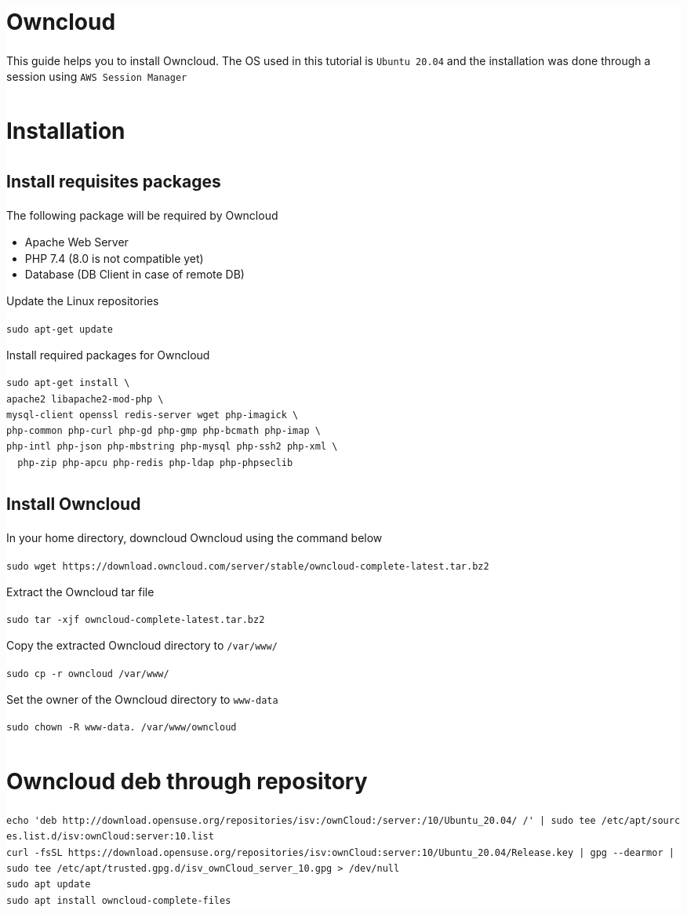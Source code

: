 # Owncloud
This guide helps you to install Owncloud. The OS used in this tutorial is `Ubuntu 20.04` and the installation was done through a session using `AWS Session Manager`

# Installation
## Install requisites packages
The following package will be required by Owncloud
- Apache Web Server
- PHP 7.4 (8.0 is not compatible yet)
- Database (DB Client in case of remote DB)

Update the Linux repositories
```
sudo apt-get update
```

Install required packages for Owncloud
```
sudo apt-get install \
apache2 libapache2-mod-php \
mysql-client openssl redis-server wget php-imagick \
php-common php-curl php-gd php-gmp php-bcmath php-imap \
php-intl php-json php-mbstring php-mysql php-ssh2 php-xml \
  php-zip php-apcu php-redis php-ldap php-phpseclib
```

## Install Owncloud
In your home directory, downcloud Owncloud using the command below
```
sudo wget https://download.owncloud.com/server/stable/owncloud-complete-latest.tar.bz2
```

Extract the Owncloud tar file
```
sudo tar -xjf owncloud-complete-latest.tar.bz2
```

Copy the extracted Owncloud directory to `/var/www/`
```
sudo cp -r owncloud /var/www/
```

Set the owner of the Owncloud directory to `www-data`
```
sudo chown -R www-data. /var/www/owncloud
```

# Owncloud deb through repository
```
echo 'deb http://download.opensuse.org/repositories/isv:/ownCloud:/server:/10/Ubuntu_20.04/ /' | sudo tee /etc/apt/sources.list.d/isv:ownCloud:server:10.list
curl -fsSL https://download.opensuse.org/repositories/isv:ownCloud:server:10/Ubuntu_20.04/Release.key | gpg --dearmor | sudo tee /etc/apt/trusted.gpg.d/isv_ownCloud_server_10.gpg > /dev/null
sudo apt update
sudo apt install owncloud-complete-files
```
